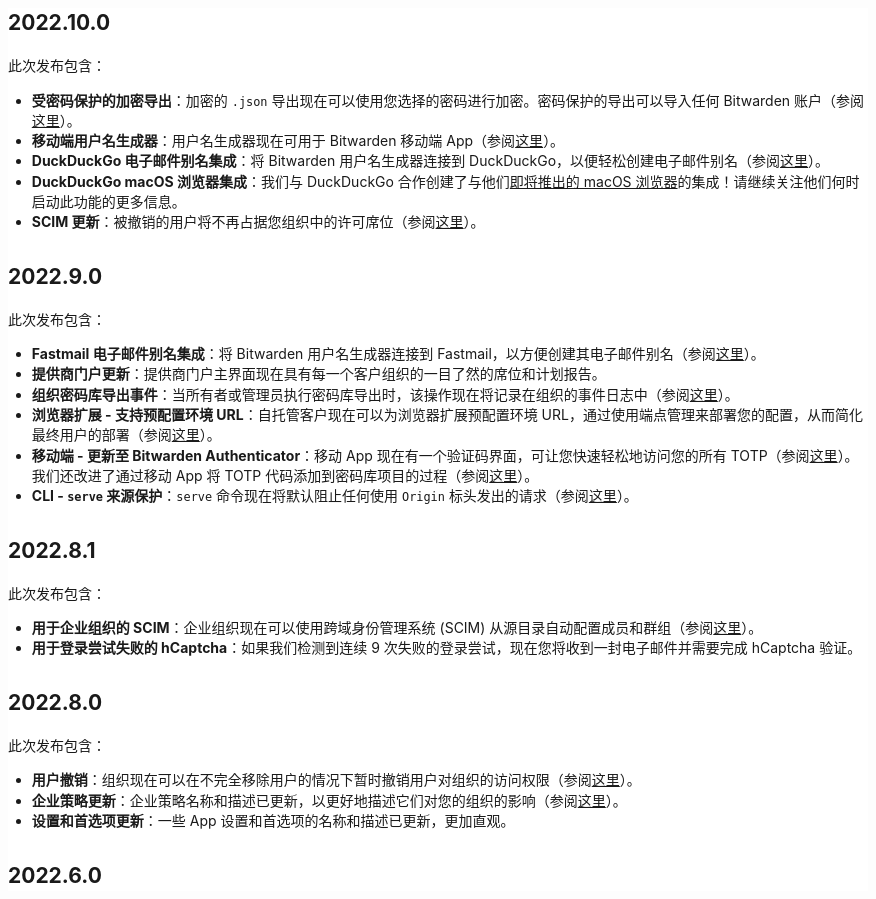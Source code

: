## 2022.10.0

此次发布包含：

* **受密码保护的加密导出**：加密的 `.json` 导出现在可以使用您选择的密码进行加密。密码保护的导出可以导入任何 Bitwarden 账户（参阅[这里](import-export/encrypted-exports.md)）。
* **移动端用户名生成器**：用户名生成器现在可用于 Bitwarden 移动端 App（参阅[这里](password-manager/vault-basics/generator.md#generate-a-username)）。
* **DuckDuckGo 电子邮件别名集成**：将 Bitwarden 用户名生成器连接到 DuckDuckGo，以便轻松创建电子邮件别名（参阅[这里](password-manager/vault-basics/generator.md#username-types)）。
* **DuckDuckGo macOS 浏览器集成**：我们与 DuckDuckGo 合作创建了与他们[即将推出的 macOS 浏览器](https://spreadprivacy.com/introducing-duckduckgo-for-mac/)的集成！请继续关注他们何时启动此功能的更多信息。
* **SCIM 更新**：被撤销的用户将不再占据您组织中的许可席位（参阅[这里](admin-console/manage-members/scim/about-scim.md#revoking-and-restoring-access)）。

## 2022.9.0

此次发布包含：

* **Fastmail 电子邮件别名集成**：将 Bitwarden 用户名生成器连接到 Fastmail，以方便创建其电子邮件别名（参阅[这里](password-manager/vault-basics/generator.md#username-types)）。
* **提供商门户更新**：提供商门户主界面现在具有每一个客户组织的一目了然的席位和计划报告。
* **组织密码库导出事件**：当所有者或管理员执行密码库导出时，该操作现在将记录在组织的事件日志中（参阅[这里](admin-console/oversight-visibility/event-logging/event-logs.md#organization-events)）。
* **浏览器扩展 - 支持预配置环境 URL**：自托管客户现在可以为浏览器扩展预配置环境 URL，通过使用端点管理来部署您的配置，从而简化最终用户的部署（参阅[这里](broken-reference)）。
* **移动端 - 更新至 Bitwarden Authenticator**：移动 App 现在有一个验证码界面，可让您快速轻松地访问您的所有 TOTP（参阅[这里](your-vault/totp.md#viewing-totp-codes)）。我们还改进了通过移动 App 将 TOTP 代码添加到密码库项目的过程（参阅[这里](your-vault/totp.md#scan-a-qr-code)）。
* **CLI - `serve` 来源保护**：`serve` 命令现在将默认阻止任何使用 `Origin` 标头发出的请求（参阅[这里](password-manager/developer-tools/cli/password-manager-cli.md#serve)）。

## 2022.8.1

此次发布包含：

* **用于企业组织的 SCIM**：企业组织现在可以使用跨域身份管理系统 (SCIM) 从源目录自动配置成员和群组（参阅[这里](admin-console/manage-members/scim/about-scim.md)）。
* **用于登录尝试失败的 hCaptcha**：如果我们检测到连续 9 次失败的登录尝试，现在您将收到一封电子邮件并需要完成 hCaptcha 验证。

## 2022.8.0

此次发布包含：

* **用户撤销**：组织现在可以在不完全移除用户的情况下暂时撤销用户对组织的访问权限（参阅[这里](admin-console/manage-members/user-management.md#revoke-access)）。
* **企业策略更新**：企业策略名称和描述已更新，以更好地描述它们对您的组织的影响（参阅[这里](admin-console/oversight-visibility/enterprise-policies.md)）。
* **设置和首选项更新**：一些 App 设置和首选项的名称和描述已更新，更加直观。

## 2022.6.0
